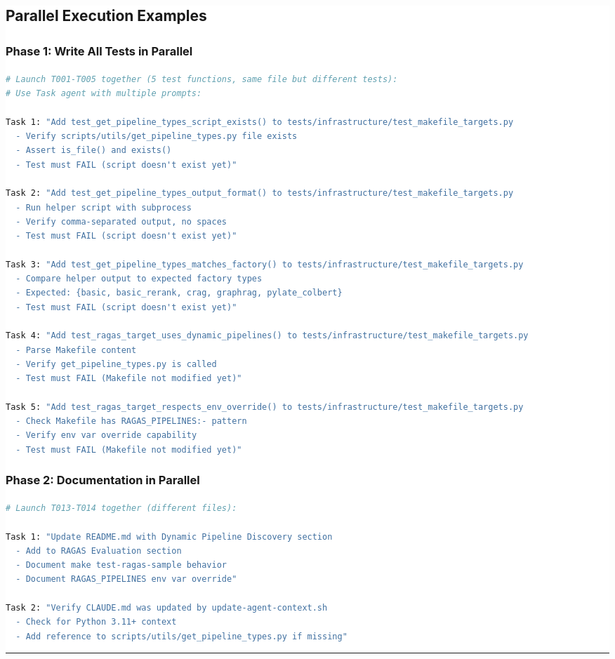 ## Parallel Execution Examples

### Phase 1: Write All Tests in Parallel
```bash
# Launch T001-T005 together (5 test functions, same file but different tests):
# Use Task agent with multiple prompts:

Task 1: "Add test_get_pipeline_types_script_exists() to tests/infrastructure/test_makefile_targets.py
  - Verify scripts/utils/get_pipeline_types.py file exists
  - Assert is_file() and exists()
  - Test must FAIL (script doesn't exist yet)"

Task 2: "Add test_get_pipeline_types_output_format() to tests/infrastructure/test_makefile_targets.py
  - Run helper script with subprocess
  - Verify comma-separated output, no spaces
  - Test must FAIL (script doesn't exist yet)"

Task 3: "Add test_get_pipeline_types_matches_factory() to tests/infrastructure/test_makefile_targets.py
  - Compare helper output to expected factory types
  - Expected: {basic, basic_rerank, crag, graphrag, pylate_colbert}
  - Test must FAIL (script doesn't exist yet)"

Task 4: "Add test_ragas_target_uses_dynamic_pipelines() to tests/infrastructure/test_makefile_targets.py
  - Parse Makefile content
  - Verify get_pipeline_types.py is called
  - Test must FAIL (Makefile not modified yet)"

Task 5: "Add test_ragas_target_respects_env_override() to tests/infrastructure/test_makefile_targets.py
  - Check Makefile has RAGAS_PIPELINES:- pattern
  - Verify env var override capability
  - Test must FAIL (Makefile not modified yet)"
```

### Phase 2: Documentation in Parallel
```bash
# Launch T013-T014 together (different files):

Task 1: "Update README.md with Dynamic Pipeline Discovery section
  - Add to RAGAS Evaluation section
  - Document make test-ragas-sample behavior
  - Document RAGAS_PIPELINES env var override"

Task 2: "Verify CLAUDE.md was updated by update-agent-context.sh
  - Check for Python 3.11+ context
  - Add reference to scripts/utils/get_pipeline_types.py if missing"
```

---